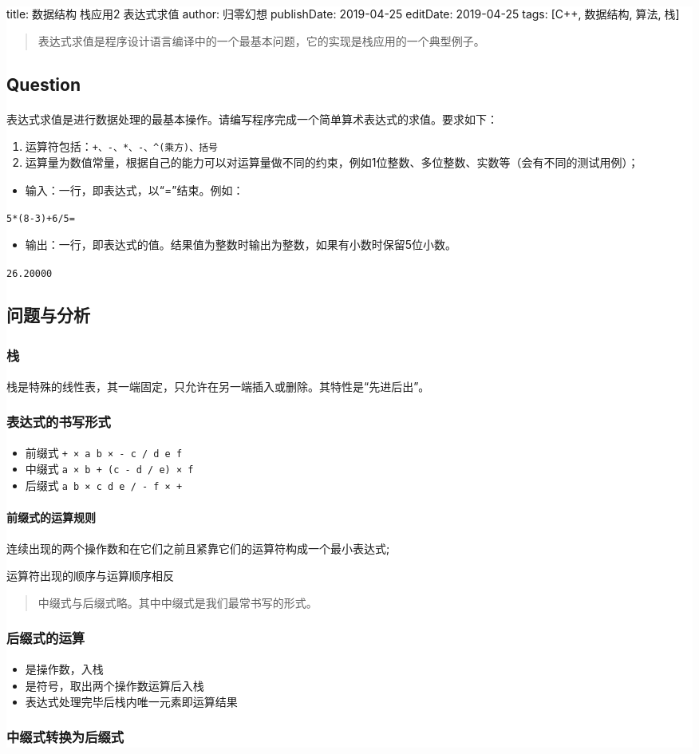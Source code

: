 title: 数据结构 栈应用2 表达式求值
author: 归零幻想
publishDate: 2019-04-25
editDate: 2019-04-25
tags: [C++, 数据结构, 算法, 栈]



> 表达式求值是程序设计语言编译中的一个最基本问题，它的实现是栈应用的一个典型例子。

## Question

表达式求值是进行数据处理的最基本操作。请编写程序完成一个简单算术表达式的求值。要求如下： 

1. 运算符包括：`+、-、*、-、^(乘方)、括号`
2. 运算量为数值常量，根据自己的能力可以对运算量做不同的约束，例如1位整数、多位整数、实数等（会有不同的测试用例）；



- 输入：一行，即表达式，以“=”结束。例如：

```
5*(8-3)+6/5=
```

- 输出：一行，即表达式的值。结果值为整数时输出为整数，如果有小数时保留5位小数。

```
26.20000
```

## 问题与分析

### 栈

栈是特殊的线性表，其一端固定，只允许在另一端插入或删除。其特性是“先进后出”。

### 表达式的书写形式

- 前缀式 `+ × a b × - c / d e f`
- 中缀式 `a × b + (c - d / e) × f`
- 后缀式 `a b × c d e / - f × +`

#### 前缀式的运算规则

连续出现的两个操作数和在它们之前且紧靠它们的运算符构成一个最小表达式;

运算符出现的顺序与运算顺序相反

> 中缀式与后缀式略。其中中缀式是我们最常书写的形式。

### 后缀式的运算

- 是操作数，入栈
- 是符号，取出两个操作数运算后入栈
- 表达式处理完毕后栈内唯一元素即运算结果

### 中缀式转换为后缀式
